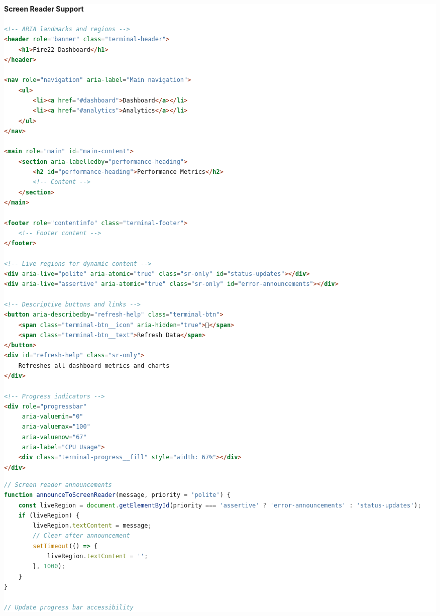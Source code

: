 
#### Screen Reader Support

```html
<!-- ARIA landmarks and regions -->
<header role="banner" class="terminal-header">
    <h1>Fire22 Dashboard</h1>
</header>

<nav role="navigation" aria-label="Main navigation">
    <ul>
        <li><a href="#dashboard">Dashboard</a></li>
        <li><a href="#analytics">Analytics</a></li>
    </ul>
</nav>

<main role="main" id="main-content">
    <section aria-labelledby="performance-heading">
        <h2 id="performance-heading">Performance Metrics</h2>
        <!-- Content -->
    </section>
</main>

<footer role="contentinfo" class="terminal-footer">
    <!-- Footer content -->
</footer>

<!-- Live regions for dynamic content -->
<div aria-live="polite" aria-atomic="true" class="sr-only" id="status-updates"></div>
<div aria-live="assertive" aria-atomic="true" class="sr-only" id="error-announcements"></div>

<!-- Descriptive buttons and links -->
<button aria-describedby="refresh-help" class="terminal-btn">
    <span class="terminal-btn__icon" aria-hidden="true">🔄</span>
    <span class="terminal-btn__text">Refresh Data</span>
</button>
<div id="refresh-help" class="sr-only">
    Refreshes all dashboard metrics and charts
</div>

<!-- Progress indicators -->
<div role="progressbar" 
     aria-valuemin="0" 
     aria-valuemax="100" 
     aria-valuenow="67" 
     aria-label="CPU Usage">
    <div class="terminal-progress__fill" style="width: 67%"></div>
</div>
```

```javascript
// Screen reader announcements
function announceToScreenReader(message, priority = 'polite') {
    const liveRegion = document.getElementById(priority === 'assertive' ? 'error-announcements' : 'status-updates');
    if (liveRegion) {
        liveRegion.textContent = message;
        // Clear after announcement
        setTimeout(() => {
            liveRegion.textContent = '';
        }, 1000);
    }
}

// Update progress bar accessibility
```